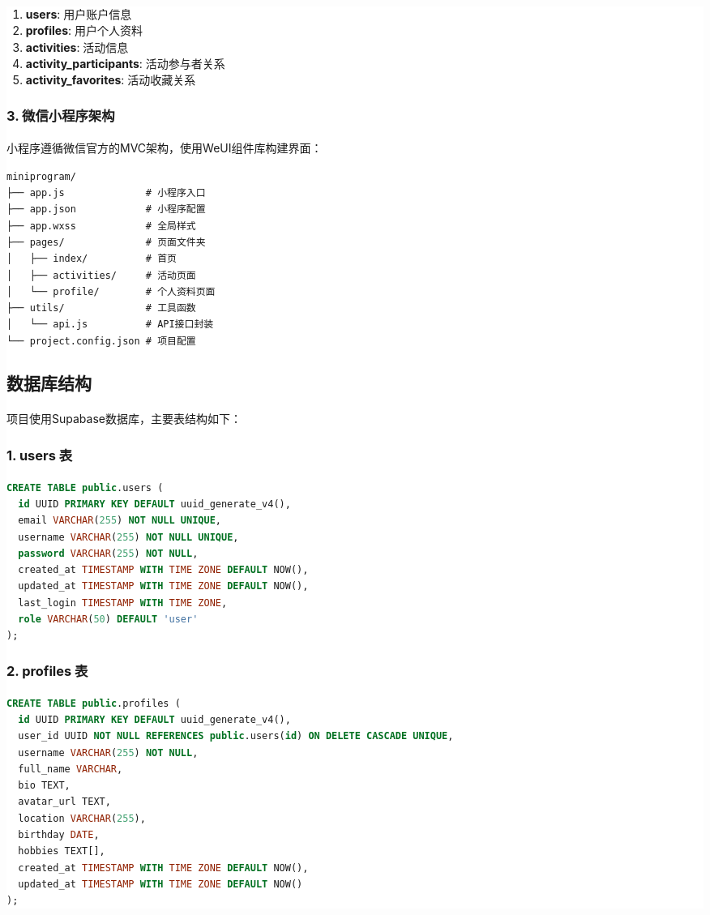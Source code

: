 1. **users**: 用户账户信息
2. **profiles**: 用户个人资料
3. **activities**: 活动信息
4. **activity_participants**: 活动参与者关系
5. **activity_favorites**: 活动收藏关系

### 3. 微信小程序架构

小程序遵循微信官方的MVC架构，使用WeUI组件库构建界面：

```
miniprogram/
├── app.js              # 小程序入口
├── app.json            # 小程序配置
├── app.wxss            # 全局样式
├── pages/              # 页面文件夹
│   ├── index/          # 首页
│   ├── activities/     # 活动页面
│   └── profile/        # 个人资料页面
├── utils/              # 工具函数
│   └── api.js          # API接口封装
└── project.config.json # 项目配置
```

## 数据库结构

项目使用Supabase数据库，主要表结构如下：

### 1. users 表
```sql
CREATE TABLE public.users (
  id UUID PRIMARY KEY DEFAULT uuid_generate_v4(),
  email VARCHAR(255) NOT NULL UNIQUE,
  username VARCHAR(255) NOT NULL UNIQUE,
  password VARCHAR(255) NOT NULL,
  created_at TIMESTAMP WITH TIME ZONE DEFAULT NOW(),
  updated_at TIMESTAMP WITH TIME ZONE DEFAULT NOW(),
  last_login TIMESTAMP WITH TIME ZONE,
  role VARCHAR(50) DEFAULT 'user'
);
```

### 2. profiles 表
```sql
CREATE TABLE public.profiles (
  id UUID PRIMARY KEY DEFAULT uuid_generate_v4(),
  user_id UUID NOT NULL REFERENCES public.users(id) ON DELETE CASCADE UNIQUE,
  username VARCHAR(255) NOT NULL,
  full_name VARCHAR,
  bio TEXT,
  avatar_url TEXT,
  location VARCHAR(255),
  birthday DATE,
  hobbies TEXT[],
  created_at TIMESTAMP WITH TIME ZONE DEFAULT NOW(),
  updated_at TIMESTAMP WITH TIME ZONE DEFAULT NOW()
);
```
